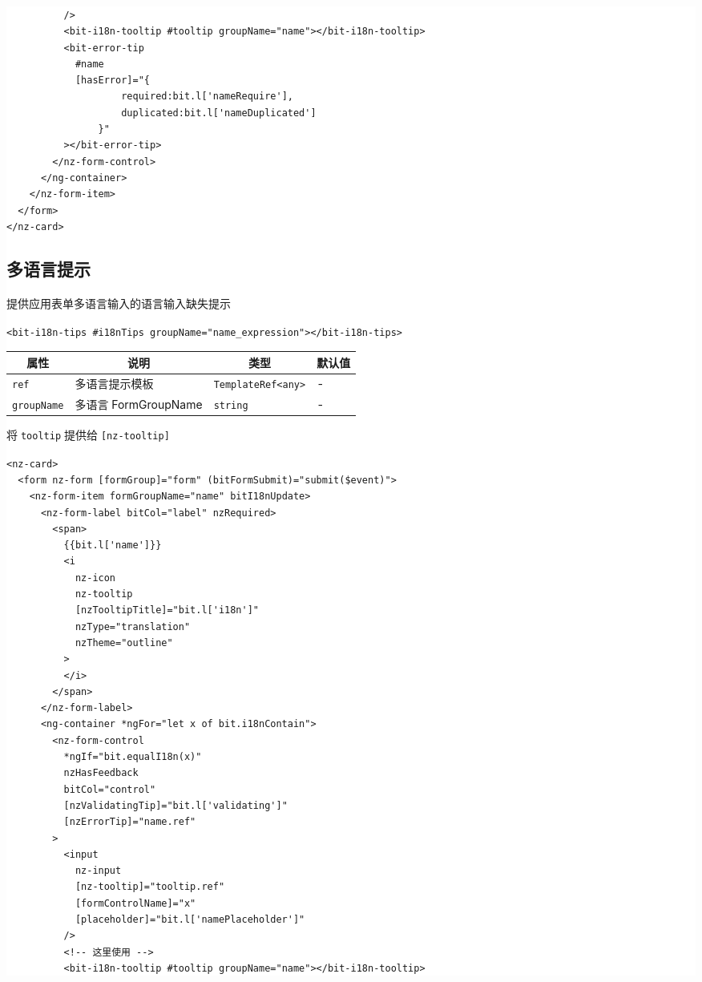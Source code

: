 ```ng2
          />
          <bit-i18n-tooltip #tooltip groupName="name"></bit-i18n-tooltip>
          <bit-error-tip
            #name
            [hasError]="{
                    required:bit.l['nameRequire'],
                    duplicated:bit.l['nameDuplicated']
                }"
          ></bit-error-tip>
        </nz-form-control>
      </ng-container>
    </nz-form-item>
  </form>
</nz-card>
```

## 多语言提示

提供应用表单多语言输入的语言输入缺失提示

```ng2
<bit-i18n-tips #i18nTips groupName="name_expression"></bit-i18n-tips>
```

| 属性        | 说明                 | 类型               | 默认值 |
| ----------- | -------------------- | ------------------ | ------ |
| `ref`       | 多语言提示模板       | `TemplateRef<any>` | -      |
| `groupName` | 多语言 FormGroupName | `string`           | -      |

将 `tooltip` 提供给 `[nz-tooltip]`

```ng2
<nz-card>
  <form nz-form [formGroup]="form" (bitFormSubmit)="submit($event)">
    <nz-form-item formGroupName="name" bitI18nUpdate>
      <nz-form-label bitCol="label" nzRequired>
        <span>
          {{bit.l['name']}}
          <i
            nz-icon
            nz-tooltip
            [nzTooltipTitle]="bit.l['i18n']"
            nzType="translation"
            nzTheme="outline"
          >
          </i>
        </span>
      </nz-form-label>
      <ng-container *ngFor="let x of bit.i18nContain">
        <nz-form-control
          *ngIf="bit.equalI18n(x)"
          nzHasFeedback
          bitCol="control"
          [nzValidatingTip]="bit.l['validating']"
          [nzErrorTip]="name.ref"
        >
          <input
            nz-input
            [nz-tooltip]="tooltip.ref"
            [formControlName]="x"
            [placeholder]="bit.l['namePlaceholder']"
          />
          <!-- 这里使用 -->
          <bit-i18n-tooltip #tooltip groupName="name"></bit-i18n-tooltip>
```